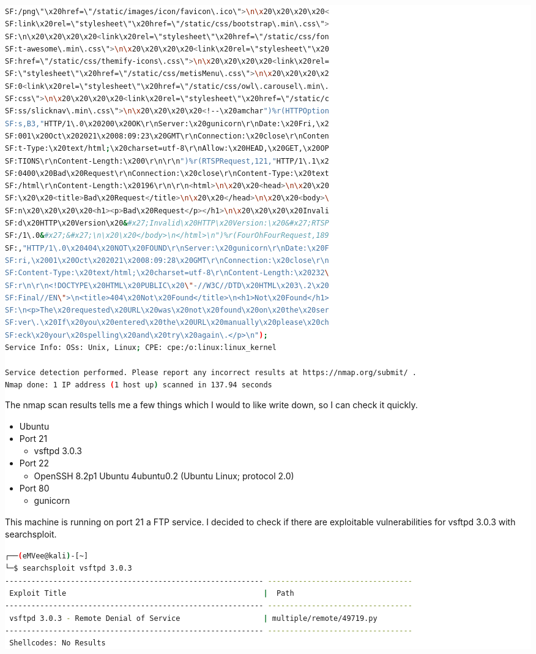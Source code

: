 ```bash
SF:/png\"\x20href=\"/static/images/icon/favicon\.ico\">\n\x20\x20\x20\x20<
SF:link\x20rel=\"stylesheet\"\x20href=\"/static/css/bootstrap\.min\.css\">
SF:\n\x20\x20\x20\x20<link\x20rel=\"stylesheet\"\x20href=\"/static/css/fon
SF:t-awesome\.min\.css\">\n\x20\x20\x20\x20<link\x20rel=\"stylesheet\"\x20
SF:href=\"/static/css/themify-icons\.css\">\n\x20\x20\x20\x20<link\x20rel=
SF:\"stylesheet\"\x20href=\"/static/css/metisMenu\.css\">\n\x20\x20\x20\x2
SF:0<link\x20rel=\"stylesheet\"\x20href=\"/static/css/owl\.carousel\.min\.
SF:css\">\n\x20\x20\x20\x20<link\x20rel=\"stylesheet\"\x20href=\"/static/c
SF:ss/slicknav\.min\.css\">\n\x20\x20\x20\x20<!--\x20amchar")%r(HTTPOption
SF:s,B3,"HTTP/1\.0\x20200\x20OK\r\nServer:\x20gunicorn\r\nDate:\x20Fri,\x2
SF:001\x20Oct\x202021\x2008:09:23\x20GMT\r\nConnection:\x20close\r\nConten
SF:t-Type:\x20text/html;\x20charset=utf-8\r\nAllow:\x20HEAD,\x20GET,\x20OP
SF:TIONS\r\nContent-Length:\x200\r\n\r\n")%r(RTSPRequest,121,"HTTP/1\.1\x2
SF:0400\x20Bad\x20Request\r\nConnection:\x20close\r\nContent-Type:\x20text
SF:/html\r\nContent-Length:\x20196\r\n\r\n<html>\n\x20\x20<head>\n\x20\x20
SF:\x20\x20<title>Bad\x20Request</title>\n\x20\x20</head>\n\x20\x20<body>\
SF:n\x20\x20\x20\x20<h1><p>Bad\x20Request</p></h1>\n\x20\x20\x20\x20Invali
SF:d\x20HTTP\x20Version\x20&#x27;Invalid\x20HTTP\x20Version:\x20&#x27;RTSP
SF:/1\.0&#x27;&#x27;\n\x20\x20</body>\n</html>\n")%r(FourOhFourRequest,189
SF:,"HTTP/1\.0\x20404\x20NOT\x20FOUND\r\nServer:\x20gunicorn\r\nDate:\x20F
SF:ri,\x2001\x20Oct\x202021\x2008:09:28\x20GMT\r\nConnection:\x20close\r\n
SF:Content-Type:\x20text/html;\x20charset=utf-8\r\nContent-Length:\x20232\
SF:r\n\r\n<!DOCTYPE\x20HTML\x20PUBLIC\x20\"-//W3C//DTD\x20HTML\x203\.2\x20
SF:Final//EN\">\n<title>404\x20Not\x20Found</title>\n<h1>Not\x20Found</h1>
SF:\n<p>The\x20requested\x20URL\x20was\x20not\x20found\x20on\x20the\x20ser
SF:ver\.\x20If\x20you\x20entered\x20the\x20URL\x20manually\x20please\x20ch
SF:eck\x20your\x20spelling\x20and\x20try\x20again\.</p>\n");
Service Info: OSs: Unix, Linux; CPE: cpe:/o:linux:linux_kernel

Service detection performed. Please report any incorrect results at https://nmap.org/submit/ .
Nmap done: 1 IP address (1 host up) scanned in 137.94 seconds
```

The nmap scan results tells me a few things which I would to like write down, so I can check it quickly.

* Ubuntu
* Port 21
    * vsftpd 3.0.3
* Port 22
    * OpenSSH 8.2p1 Ubuntu 4ubuntu0.2 (Ubuntu Linux; protocol 2.0)
* Port 80
    * gunicorn

This machine is running on port 21 a FTP service. I decided to check if there are exploitable vulnerabilities for vsftpd 3.0.3 with searchsploit.

```bash
┌──(eMVee@kali)-[~]
└─$ searchsploit vsftpd 3.0.3 
----------------------------------------------------------- ---------------------------------
 Exploit Title                                             |  Path
----------------------------------------------------------- ---------------------------------
 vsftpd 3.0.3 - Remote Denial of Service                   | multiple/remote/49719.py
----------------------------------------------------------- ---------------------------------
 Shellcodes: No Results                         
```
